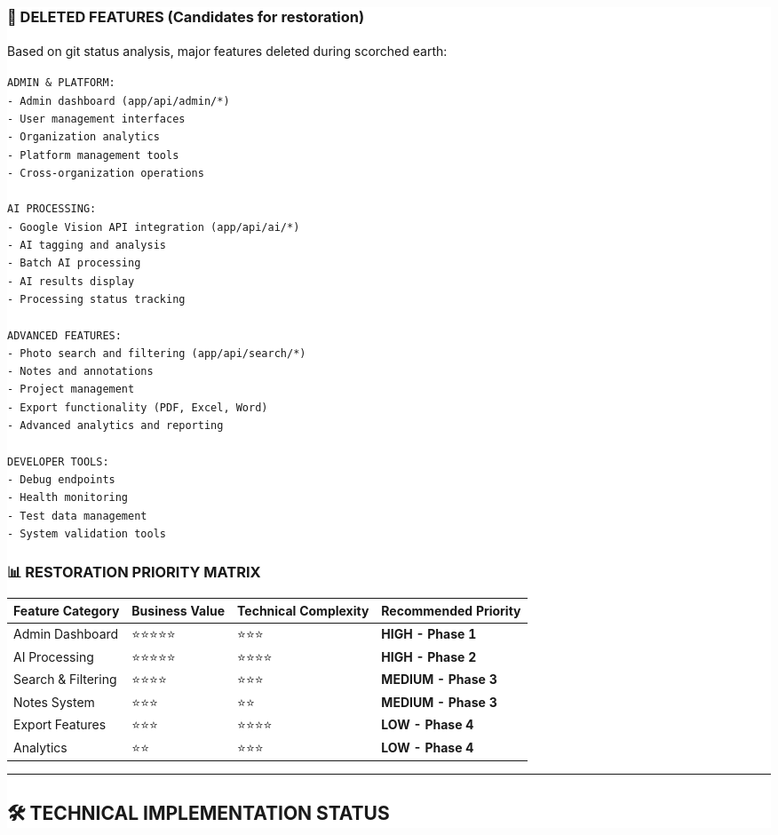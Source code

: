 ### **🚧 DELETED FEATURES** (Candidates for restoration)
Based on git status analysis, major features deleted during scorched earth:

```
ADMIN & PLATFORM:
- Admin dashboard (app/api/admin/*)
- User management interfaces
- Organization analytics
- Platform management tools
- Cross-organization operations

AI PROCESSING:
- Google Vision API integration (app/api/ai/*)
- AI tagging and analysis
- Batch AI processing
- AI results display
- Processing status tracking

ADVANCED FEATURES:
- Photo search and filtering (app/api/search/*)
- Notes and annotations
- Project management
- Export functionality (PDF, Excel, Word)
- Advanced analytics and reporting

DEVELOPER TOOLS:
- Debug endpoints
- Health monitoring
- Test data management
- System validation tools
```

### **📊 RESTORATION PRIORITY MATRIX**

| Feature Category | Business Value | Technical Complexity | Recommended Priority |
|-----------------|----------------|---------------------|-------------------|
| Admin Dashboard | ⭐⭐⭐⭐⭐ | ⭐⭐⭐ | **HIGH - Phase 1** |
| AI Processing | ⭐⭐⭐⭐⭐ | ⭐⭐⭐⭐ | **HIGH - Phase 2** |
| Search & Filtering | ⭐⭐⭐⭐ | ⭐⭐⭐ | **MEDIUM - Phase 3** |
| Notes System | ⭐⭐⭐ | ⭐⭐ | **MEDIUM - Phase 3** |
| Export Features | ⭐⭐⭐ | ⭐⭐⭐⭐ | **LOW - Phase 4** |
| Analytics | ⭐⭐ | ⭐⭐⭐ | **LOW - Phase 4** |

---

## 🛠️ TECHNICAL IMPLEMENTATION STATUS
